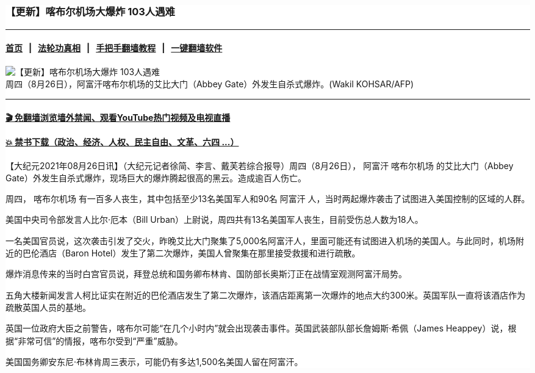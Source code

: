 ### 【更新】喀布尔机场大爆炸 103人遇难
------------------------

#### [首页](https://github.com/gfw-breaker/banned-news3/blob/master/README.md) &nbsp;&nbsp;|&nbsp;&nbsp; [法轮功真相](https://github.com/begood0513/basic/blob/master/README.md)  &nbsp;&nbsp;|&nbsp;&nbsp; [手把手翻墙教程](https://github.com/gfw-breaker/guides/wiki)  &nbsp;&nbsp;|&nbsp;&nbsp; [一键翻墙软件](https://github.com/gfw-breaker/nogfw/blob/master/README.md)  



<div><img alt="【更新】喀布尔机场大爆炸 103人遇难" class="attachment-djy_600_400 size-djy_600_400 wp-post-image" src="https://i.epochtimes.com/assets/uploads/2021/08/id13190052-000_9LP44B-600x400.jpg"/>
<div class="caption">
 周四（8月26日），阿富汗喀布尔机场的艾比大门（Abbey Gate）外发生自杀式爆炸。(Wakil KOHSAR/AFP)
</div></div><hr/>

#### [ 🎬  免翻墙浏览墙外禁闻、观看YouTube热门视频及电视直播](https://github.com/gfw-breaker/HelloWorld)

#### [ 💥  禁书下载（政治、经济、人权、民主自由、文革、六四 ...）](https://github.com/gfw-breaker/books/blob/master/README.md)

<div><p>
 【大纪元2021年08月26日讯】（大纪元记者徐简、李言、戴芙若综合报导）周四（8月26日），
 <ok href="https://www.epochtimes.com/gb/tag/%E9%98%BF%E5%AF%8C%E6%B1%97.html">
  阿富汗
 </ok>
 <ok href="https://www.epochtimes.com/gb/tag/%E5%96%80%E5%B8%83%E5%B0%94%E6%9C%BA%E5%9C%BA.html">
  喀布尔机场
 </ok>
 的艾比大门（Abbey Gate）外发生自杀式爆炸，现场巨大的爆炸腾起很高的黑云。造成逾百人伤亡。
</p>
<p>
 周四，
 <ok href="https://www.epochtimes.com/gb/tag/%E5%96%80%E5%B8%83%E5%B0%94%E6%9C%BA%E5%9C%BA.html">
  喀布尔机场
 </ok>
 有一百多人丧生，其中包括至少13名美国军人和90名
 <ok href="https://www.epochtimes.com/gb/tag/%E9%98%BF%E5%AF%8C%E6%B1%97.html">
  阿富汗
 </ok>
 人，当时两起爆炸袭击了试图进入美国控制的区域的人群。
</p>
<p>
 美国中央司令部发言人比尔·厄本（Bill Urban）上尉说，周四共有13名美国军人丧生，目前受伤总人数为18人。
</p>
<p>
 一名美国官员说，这次袭击引发了交火，昨晚艾比大门聚集了5,000名阿富汗人，里面可能还有试图进入机场的美国人。与此同时，机场附近的巴伦酒店（Baron Hotel）发生了第二次爆炸，美国人曾聚集在那里接受救援和进行疏散。
</p>
<p>
 爆炸消息传来的当时白宫官员说，拜登总统和国务卿布林肯、国防部长奥斯汀正在战情室观测阿富汗局势。
</p>
<p>
 五角大楼新闻发言人柯比证实在附近的巴伦酒店发生了第二次爆炸，该酒店距离第一次爆炸的地点大约300米。英国军队一直将该酒店作为疏散英国人员的基地。
</p>
<p>
 英国一位政府大臣之前警告，喀布尔可能“在几个小时内”就会出现袭击事件。英国武装部队部长詹姆斯‧希佩（James Heappey）说，根据“非常可信”的情报，喀布尔受到“严重”威胁。
</p>
<p>
 美国国务卿安东尼‧布林肯周三表示，可能仍有多达1,500名美国人留在阿富汗。
</p>
<h4>